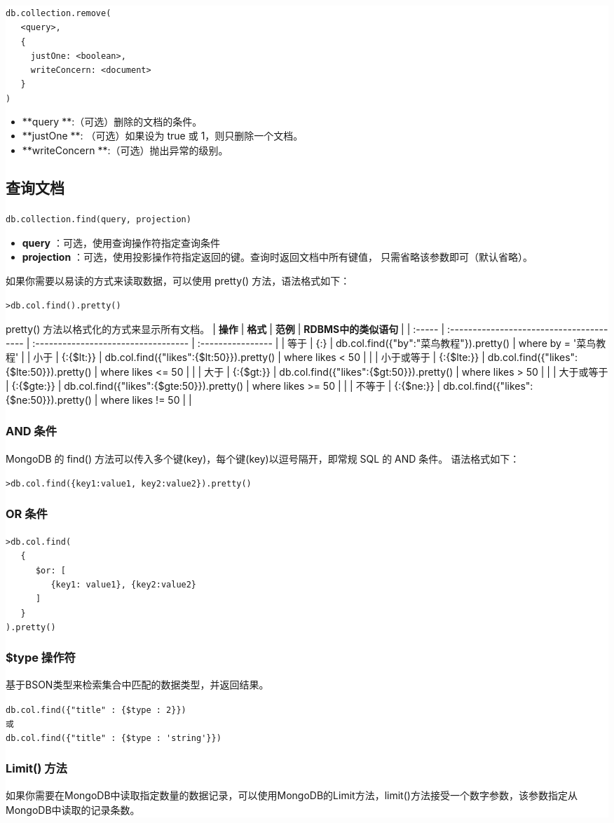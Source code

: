```
db.collection.remove(
   <query>,
   {
     justOne: <boolean>,
     writeConcern: <document>
   }
)
```
* **query **:（可选）删除的文档的条件。
* **justOne **: （可选）如果设为 true 或 1，则只删除一个文档。
* **writeConcern **:（可选）抛出异常的级别。
## 查询文档
```
db.collection.find(query, projection)
```
* **query** ：可选，使用查询操作符指定查询条件
* **projection** ：可选，使用投影操作符指定返回的键。查询时返回文档中所有键值， 只需省略该参数即可（默认省略）。

如果你需要以易读的方式来读取数据，可以使用 pretty() 方法，语法格式如下：
```
>db.col.find().pretty()
```
pretty() 方法以格式化的方式来显示所有文档。
| **操作** | **格式**                                   | **范例**                              | **RDBMS中的类似语句**   |
| :----- | :--------------------------------------- | :---------------------------------- | :---------------- |
| 等于     | {<key>:<value>}                          | db.col.find({"by":"菜鸟教程"}).pretty() | where by = '菜鸟教程' |
| 小于     | {<key>:{$lt:<value>}}   | db.col.find({"likes":{$lt:50}}).pretty() | where likes < 50                    |                   |
| 小于或等于  | {<key>:{$lte:<value>}}   | db.col.find({"likes":{$lte:50}}).pretty() | where likes <= 50                   |                   |
| 大于     | {<key>:{$gt:<value>}}   | db.col.find({"likes":{$gt:50}}).pretty() | where likes > 50                    |                   |
| 大于或等于  | {<key>:{$gte:<value>}}   | db.col.find({"likes":{$gte:50}}).pretty() | where likes >= 50                   |                   |
| 不等于    | {<key>:{$ne:<value>}}   | db.col.find({"likes":{$ne:50}}).pretty() | where likes != 50                   |                   |

### AND 条件
MongoDB 的 find() 方法可以传入多个键(key)，每个键(key)以逗号隔开，即常规 SQL 的 AND 条件。
语法格式如下：
```
>db.col.find({key1:value1, key2:value2}).pretty()
```
### OR 条件
```
>db.col.find(
   {
      $or: [
         {key1: value1}, {key2:value2}
      ]
   }
).pretty()
```
### $type 操作符
基于BSON类型来检索集合中匹配的数据类型，并返回结果。
```
db.col.find({"title" : {$type : 2}})
或
db.col.find({"title" : {$type : 'string'}})
```
### Limit() 方法
如果你需要在MongoDB中读取指定数量的数据记录，可以使用MongoDB的Limit方法，limit()方法接受一个数字参数，该参数指定从MongoDB中读取的记录条数。
```
```